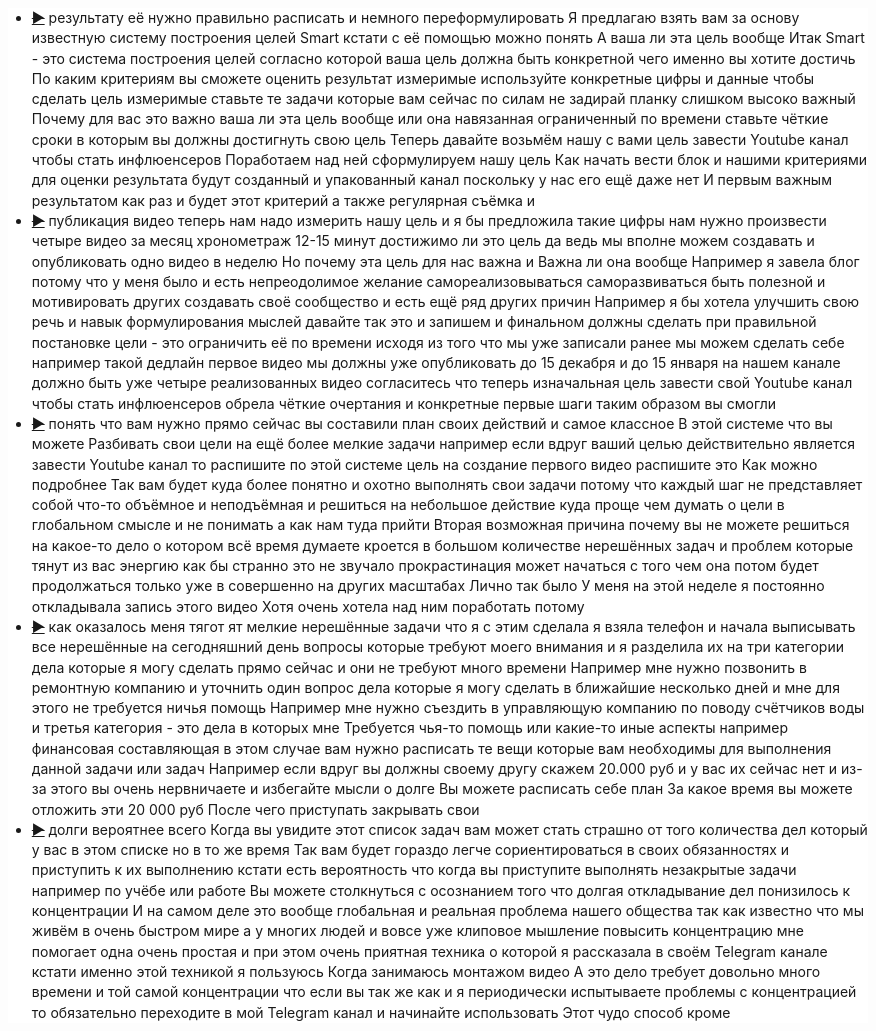  - ~~[▶](https://www.youtube.com/watch?v=meXH80kFS58&t=340)~~  результату её нужно правильно расписать и немного переформулировать Я предлагаю взять вам за основу известную систему построения целей Smart кстати с её помощью можно понять А ваша ли эта цель вообще Итак Smart - это система построения целей согласно которой ваша цель должна быть конкретной чего именно вы хотите достичь По каким критериям вы сможете оценить результат измеримые используйте конкретные цифры и данные чтобы сделать цель измеримые ставьте те задачи которые вам сейчас по силам не задирай планку слишком высоко важный Почему для вас это важно ваша ли эта цель вообще или она навязанная ограниченный по времени ставьте чёткие сроки в которым вы должны достигнуть свою цель Теперь давайте возьмём нашу с вами цель завести Youtube канал чтобы стать инфлюенсеров Поработаем над ней сформулируем нашу цель Как начать вести блок и нашими критериями для оценки результата будут созданный и упакованный канал поскольку у нас его ещё даже нет И первым важным результатом как раз и будет этот критерий а также регулярная съёмка и 
 - ~~[▶](https://www.youtube.com/watch?v=meXH80kFS58&t=403)~~  публикация видео теперь нам надо измерить нашу цель и я бы предложила такие цифры нам нужно произвести четыре видео за месяц хронометраж 12-15 минут достижимо ли это цель да ведь мы вполне можем создавать и опубликовать одно видео в неделю Но почему эта цель для нас важна и Важна ли она вообще Например я завела блог потому что у меня было и есть непреодолимое желание самореализовываться саморазвиваться быть полезной и мотивировать других создавать своё сообщество и есть ещё ряд других причин Например я бы хотела улучшить свою речь и навык формулирования мыслей давайте так это и запишем и финальном должны сделать при правильной постановке цели - это ограничить её по времени исходя из того что мы уже записали ранее мы можем сделать себе например такой дедлайн первое видео мы должны уже опубликовать до 15 декабря и до 15 января на нашем канале должно быть уже четыре реализованных видео согласитесь что теперь изначальная цель завести свой Youtube канал чтобы стать инфлюенсеров обрела чёткие очертания и конкретные первые шаги таким образом вы смогли 
 - ~~[▶](https://www.youtube.com/watch?v=meXH80kFS58&t=463)~~  понять что вам нужно прямо сейчас вы составили план своих действий и самое классное В этой системе что вы можете Разбивать свои цели на ещё более мелкие задачи например если вдруг ваший целью действительно является завести Youtube канал то распишите по этой системе цель на создание первого видео распишите это Как можно подробнее Так вам будет куда более понятно и охотно выполнять свои задачи потому что каждый шаг не представляет собой что-то объёмное и неподъёмная и решиться на небольшое действие куда проще чем думать о цели в глобальном смысле и не понимать а как нам туда прийти Вторая возможная причина почему вы не можете решиться на какое-то дело о котором всё время думаете кроется в большом количестве нерешённых задач и проблем которые тянут из вас энергию как бы странно это не звучало прокрастинация может начаться с того чем она потом будет продолжаться только уже в совершенно на других масштабах Лично так было У меня на этой неделе я постоянно откладывала запись этого видео Хотя очень хотела над ним поработать потому 
 - ~~[▶](https://www.youtube.com/watch?v=meXH80kFS58&t=517)~~  как оказалось меня тягот ят мелкие нерешённые задачи что я с этим сделала я взяла телефон и начала выписывать все нерешённые на сегодняшний день вопросы которые требуют моего внимания и я разделила их на три категории дела которые я могу сделать прямо сейчас и они не требуют много времени Например мне нужно позвонить в ремонтную компанию и уточнить один вопрос дела которые я могу сделать в ближайшие несколько дней и мне для этого не требуется ничья помощь Например мне нужно съездить в управляющую компанию по поводу счётчиков воды и третья категория - это дела в которых мне Требуется чья-то помощь или какие-то иные аспекты например финансовая составляющая в этом случае вам нужно расписать те вещи которые вам необходимы для выполнения данной задачи или задач Например если вдруг вы должны своему другу скажем 20.000 руб и у вас их сейчас нет и из-за этого вы очень нервничаете и избегайте мысли о долге Вы можете расписать себе план За какое время вы можете отложить эти 20 000 руб После чего приступать закрывать свои 
 - ~~[▶](https://www.youtube.com/watch?v=meXH80kFS58&t=572)~~  долги вероятнее всего Когда вы увидите этот список задач вам может стать страшно от того количества дел который у вас в этом списке но в то же время Так вам будет гораздо легче сориентироваться в своих обязанностях и приступить к их выполнению кстати есть вероятность что когда вы приступите выполнять незакрытые задачи например по учёбе или работе Вы можете столкнуться с осознанием того что долгая откладывание дел понизилось к концентрации И на самом деле это вообще глобальная и реальная проблема нашего общества так как известно что мы живём в очень быстром мире а у многих людей и вовсе уже клиповое мышление повысить концентрацию мне помогает одна очень простая и при этом очень приятная техника о которой я рассказала в своём Telegram канале кстати именно этой техникой я пользуюсь Когда занимаюсь монтажом видео А это дело требует довольно много времени и той самой концентрации что если вы так же как и я периодически испытываете проблемы с концентрацией то обязательно переходите в мой Telegram канал и начинайте использовать Этот чудо способ кроме 